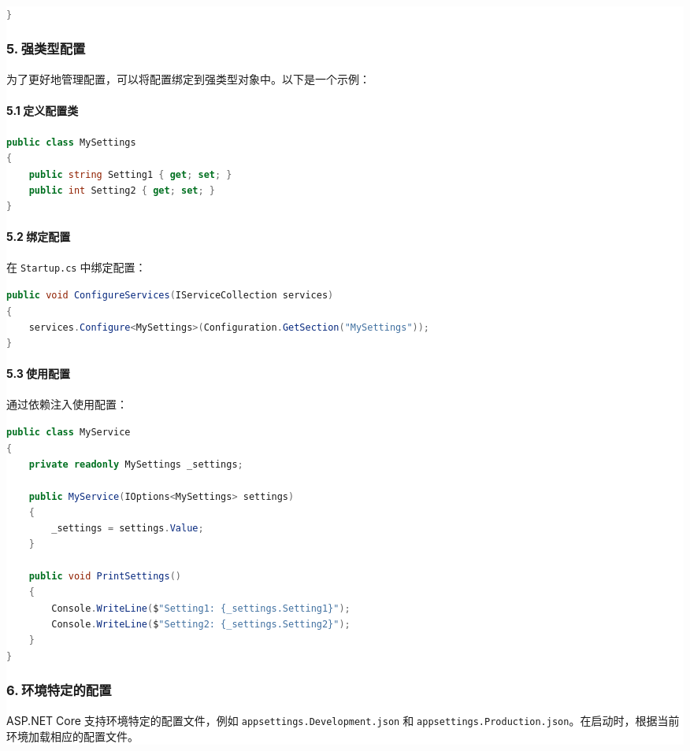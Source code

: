 ```csharp
}
```

### 5. 强类型配置

为了更好地管理配置，可以将配置绑定到强类型对象中。以下是一个示例：

#### 5.1 定义配置类

```csharp
public class MySettings
{
    public string Setting1 { get; set; }
    public int Setting2 { get; set; }
}
```

#### 5.2 绑定配置

在 `Startup.cs` 中绑定配置：

```csharp
public void ConfigureServices(IServiceCollection services)
{
    services.Configure<MySettings>(Configuration.GetSection("MySettings"));
}
```

#### 5.3 使用配置

通过依赖注入使用配置：

```csharp
public class MyService
{
    private readonly MySettings _settings;

    public MyService(IOptions<MySettings> settings)
    {
        _settings = settings.Value;
    }

    public void PrintSettings()
    {
        Console.WriteLine($"Setting1: {_settings.Setting1}");
        Console.WriteLine($"Setting2: {_settings.Setting2}");
    }
}
```

### 6. 环境特定的配置

ASP.NET Core 支持环境特定的配置文件，例如 `appsettings.Development.json` 和 `appsettings.Production.json`。在启动时，根据当前环境加载相应的配置文件。
